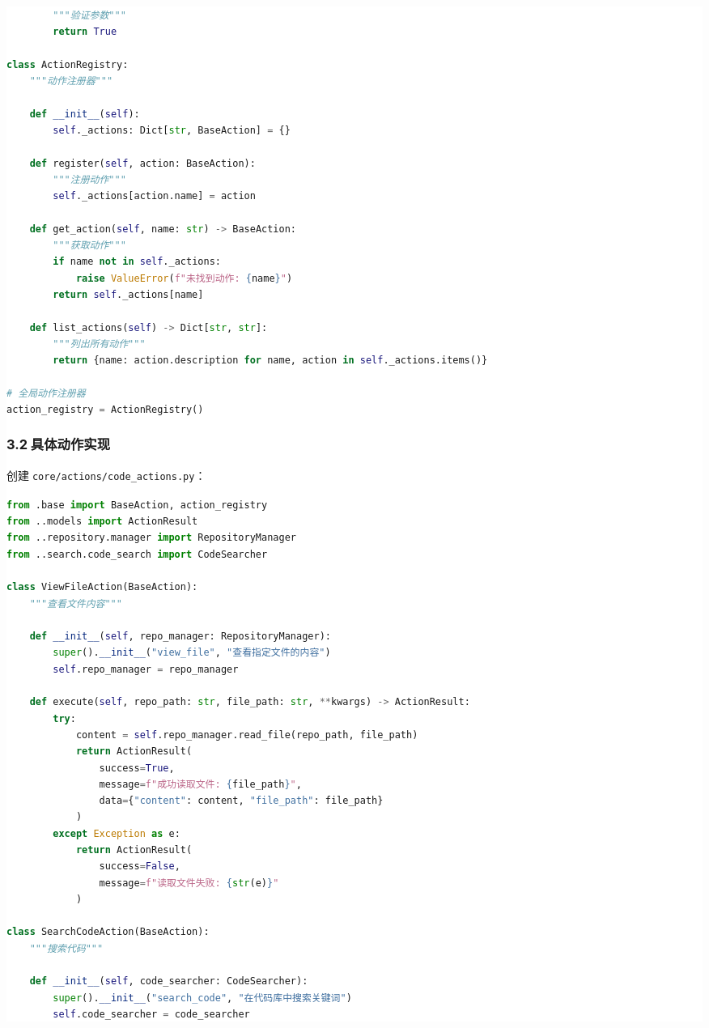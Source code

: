 ```python
        """验证参数"""
        return True

class ActionRegistry:
    """动作注册器"""
    
    def __init__(self):
        self._actions: Dict[str, BaseAction] = {}
    
    def register(self, action: BaseAction):
        """注册动作"""
        self._actions[action.name] = action
    
    def get_action(self, name: str) -> BaseAction:
        """获取动作"""
        if name not in self._actions:
            raise ValueError(f"未找到动作: {name}")
        return self._actions[name]
    
    def list_actions(self) -> Dict[str, str]:
        """列出所有动作"""
        return {name: action.description for name, action in self._actions.items()}

# 全局动作注册器
action_registry = ActionRegistry()
```

### 3.2 具体动作实现

创建 `core/actions/code_actions.py`：

```python
from .base import BaseAction, action_registry
from ..models import ActionResult
from ..repository.manager import RepositoryManager
from ..search.code_search import CodeSearcher

class ViewFileAction(BaseAction):
    """查看文件内容"""
    
    def __init__(self, repo_manager: RepositoryManager):
        super().__init__("view_file", "查看指定文件的内容")
        self.repo_manager = repo_manager
    
    def execute(self, repo_path: str, file_path: str, **kwargs) -> ActionResult:
        try:
            content = self.repo_manager.read_file(repo_path, file_path)
            return ActionResult(
                success=True,
                message=f"成功读取文件: {file_path}",
                data={"content": content, "file_path": file_path}
            )
        except Exception as e:
            return ActionResult(
                success=False,
                message=f"读取文件失败: {str(e)}"
            )

class SearchCodeAction(BaseAction):
    """搜索代码"""
    
    def __init__(self, code_searcher: CodeSearcher):
        super().__init__("search_code", "在代码库中搜索关键词")
        self.code_searcher = code_searcher
```